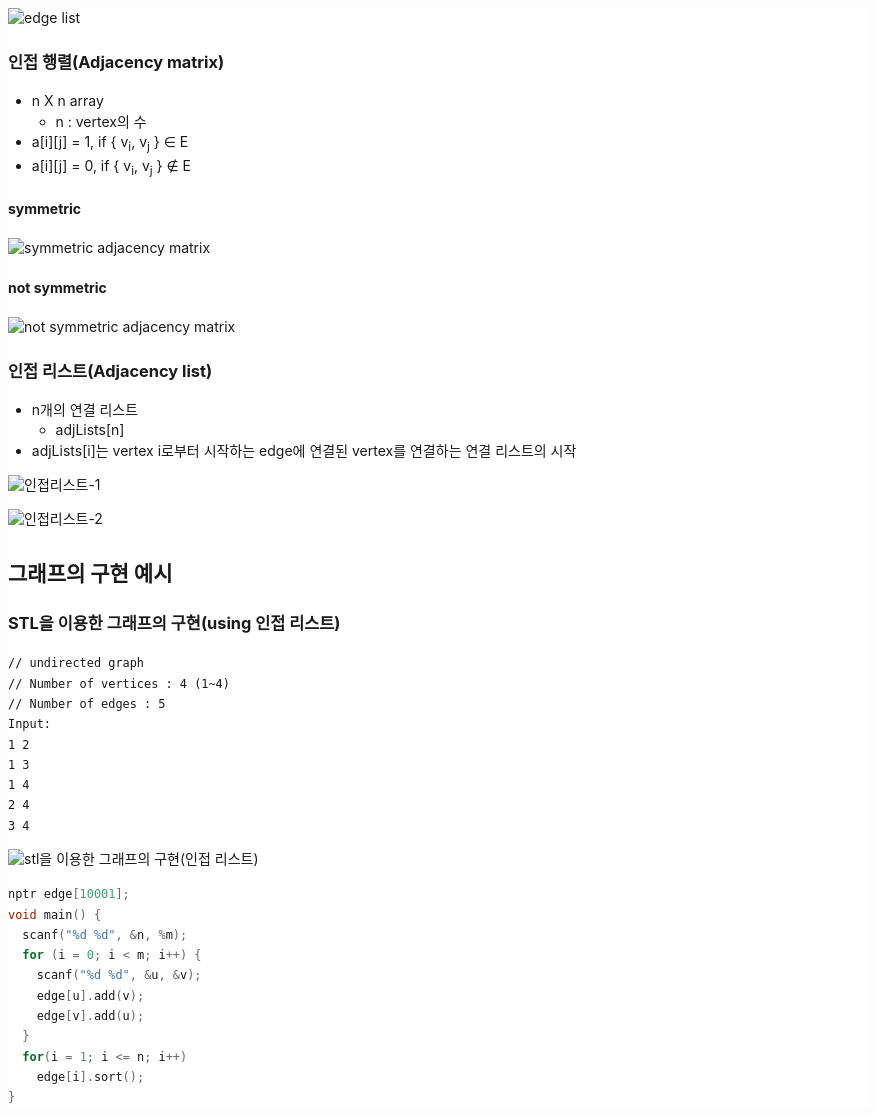 ![edge list](https://user-images.githubusercontent.com/57928612/109102403-27a17c80-776c-11eb-8462-c9cd01d29f63.png)

### 인접 행렬(Adjacency matrix)
- n X n array
  - n : vertex의 수
- a[i][j] = 1, if { v<sub>i</sub>, v<sub>j</sub> } ∈ E
- a[i][j] = 0, if { v<sub>i</sub>, v<sub>j</sub> } ∉ E
#### symmetric
![symmetric adjacency matrix](https://user-images.githubusercontent.com/57928612/109102711-c8903780-776c-11eb-8049-b7cf2f8adc12.png)
#### not symmetric
![not symmetric adjacency matrix](https://user-images.githubusercontent.com/57928612/109102802-f9706c80-776c-11eb-90b4-b21e82966491.png)

### 인접 리스트(Adjacency list)
- n개의 연결 리스트
  - adjLists[n]
- adjLists[i]는 vertex i로부터 시작하는 edge에 연결된 vertex를 연결하는 연결 리스트의 시작

![인접리스트-1](https://user-images.githubusercontent.com/57928612/109102929-3b99ae00-776d-11eb-8d0f-8437bf685d46.png)

![인접리스트-2](https://user-images.githubusercontent.com/57928612/109102959-481e0680-776d-11eb-8a47-a0d4bc2d78e4.png)

## 그래프의 구현 예시
### STL을 이용한 그래프의 구현(using 인접 리스트)
```
// undirected graph
// Number of vertices : 4 (1~4)
// Number of edges : 5
Input:
1 2
1 3
1 4
2 4
3 4
```

![stl을 이용한 그래프의 구현(인접 리스트)](https://user-images.githubusercontent.com/57928612/109103172-ba8ee680-776d-11eb-8cff-be874228aec9.png)

```cpp
nptr edge[10001];
void main() {
  scanf("%d %d", &n, %m);
  for (i = 0; i < m; i++) {
    scanf("%d %d", &u, &v);
    edge[u].add(v);
    edge[v].add(u);
  }
  for(i = 1; i <= n; i++)
    edge[i].sort();
}
```
